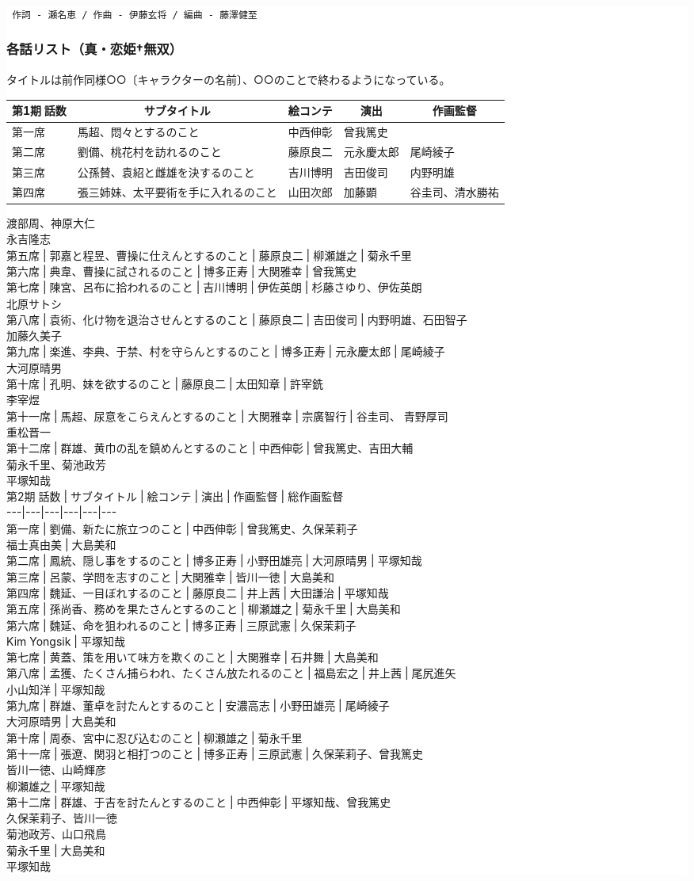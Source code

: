      作詞 - 瀬名恵 / 作曲 - 伊藤玄将 / 編曲 - 藤澤健至 

###  各話リスト（真・恋姫†無双）



タイトルは前作同様○○〔キャラクターの名前〕、○○のことで終わるようになっている。

第1期  話数  |  サブタイトル  |  絵コンテ  |  演出  |  作画監督   
---|---|---|---|---  
第一席  |  馬超、悶々とするのこと  |  中西伸彰  |  曾我篤史   
第二席  |  劉備、桃花村を訪れるのこと  |  藤原良二  |  元永慶太郎  |  尾崎綾子   
第三席  |  公孫賛、袁紹と雌雄を決するのこと  |  吉川博明  |  吉田俊司  |  内野明雄   
第四席  |  張三姉妹、太平要術を手に入れるのこと  |  山田次郎  |  加藤顕  |  谷圭司、清水勝祐   
渡部周、神原大仁  
永吉隆志  
第五席  |  郭嘉と程昱、曹操に仕えんとするのこと  |  藤原良二  |  柳瀬雄之  |  菊永千里   
第六席  |  典韋、曹操に試されるのこと  |  博多正寿  |  大関雅幸  |  曾我篤史   
第七席  |  陳宮、呂布に拾われるのこと  |  吉川博明  |  伊佐英朗  |  杉藤さゆり、伊佐英朗   
北原サトシ  
第八席  |  袁術、化け物を退治させんとするのこと  |  藤原良二  |  吉田俊司  |  内野明雄、石田智子   
加藤久美子  
第九席  |  楽進、李典、于禁、村を守らんとするのこと  |  博多正寿  |  元永慶太郎  |  尾崎綾子   
大河原晴男  
第十席  |  孔明、妹を欲するのこと  |  藤原良二  |  太田知章  |  許宰銑   
李宰煜  
第十一席  |  馬超、尿意をこらえんとするのこと  |  大関雅幸  |  宗廣智行  |  谷圭司、  青野厚司    
重松晋一  
第十二席  |  群雄、黄巾の乱を鎮めんとするのこと  |  中西伸彰  |  曾我篤史、吉田大輔   
菊永千里、菊池政芳  
平塚知哉  
第2期  話数  |  サブタイトル  |  絵コンテ  |  演出  |  作画監督  |  総作画監督   
---|---|---|---|---|---  
第一席  |  劉備、新たに旅立つのこと  |  中西伸彰  |  曾我篤史、久保茉莉子   
福士真由美  |  大島美和   
第二席  |  鳳統、隠し事をするのこと  |  博多正寿  |  小野田雄亮  |  大河原晴男  |  平塚知哉   
第三席  |  呂蒙、学問を志すのこと  |  大関雅幸  |  皆川一徳  |  大島美和   
第四席  |  魏延、一目ぼれするのこと  |  藤原良二  |  井上茜  |  大田謙治  |  平塚知哉   
第五席  |  孫尚香、務めを果たさんとするのこと  |  柳瀬雄之  |  菊永千里  |  大島美和   
第六席  |  魏延、命を狙われるのこと  |  博多正寿  |  三原武憲  |  久保茉莉子   
Kim Yongsik  |  平塚知哉   
第七席  |  黄蓋、策を用いて味方を欺くのこと  |  大関雅幸  |  石井舞  |  大島美和   
第八席  |  孟獲、たくさん捕らわれ、たくさん放たれるのこと  |  福島宏之  |  井上茜  |  尾尻進矢   
小山知洋  |  平塚知哉   
第九席  |  群雄、董卓を討たんとするのこと  |  安濃高志  |  小野田雄亮  |  尾崎綾子   
大河原晴男  |  大島美和   
第十席  |  周泰、宮中に忍び込むのこと  |  柳瀬雄之  |  菊永千里   
第十一席  |  張遼、関羽と相打つのこと  |  博多正寿  |  三原武憲  |  久保茉莉子、曾我篤史   
皆川一徳、山崎輝彦  
柳瀬雄之  |  平塚知哉   
第十二席  |  群雄、于吉を討たんとするのこと  |  中西伸彰  |  平塚知哉、曾我篤史   
久保茉莉子、皆川一徳  
菊池政芳、山口飛鳥  
菊永千里  |  大島美和   
平塚知哉  
  